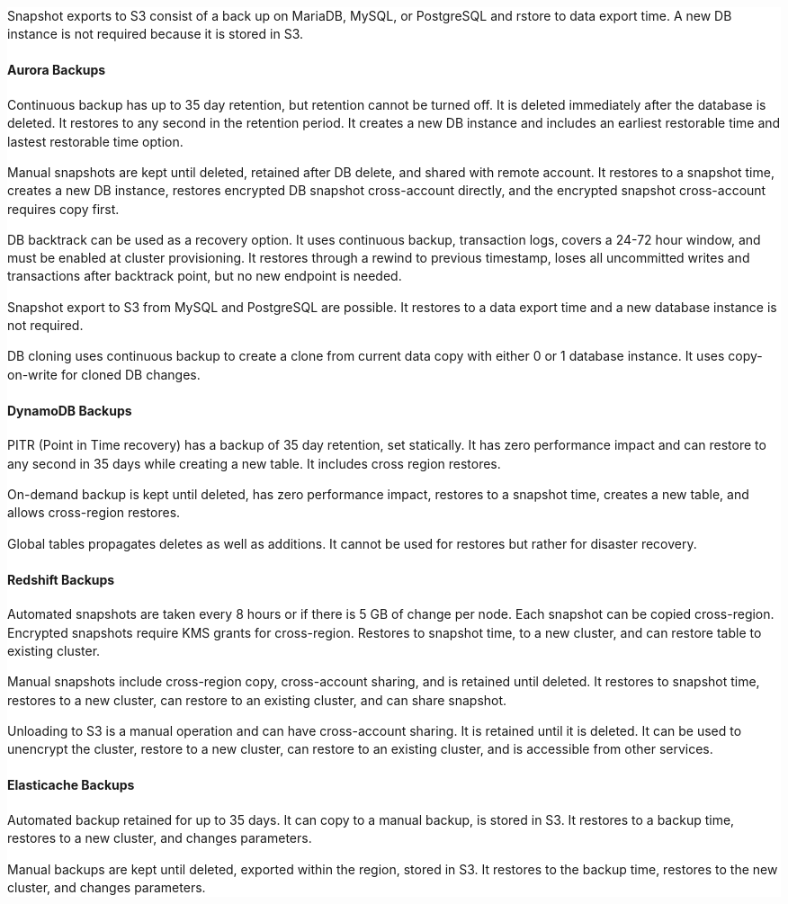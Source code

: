 Snapshot exports to S3 consist of a back up on MariaDB, MySQL, or PostgreSQL and rstore to data export time. A new DB instance is not required because it is stored in S3.

#### Aurora Backups ####

Continuous backup has up to 35 day retention, but retention cannot be turned off. It is deleted immediately after the database is deleted. It restores to any second in the retention period. It creates a new DB instance and includes an earliest restorable time and lastest restorable time option.

Manual snapshots are kept until deleted, retained after DB delete, and shared with remote account. It restores to a snapshot time, creates a new DB instance, restores encrypted DB snapshot cross-account directly, and the encrypted snapshot cross-account requires copy first.

DB backtrack can be used as a recovery option. It uses continuous backup, transaction logs, covers a 24-72 hour window, and must be enabled at cluster provisioning. It restores through a rewind to previous timestamp, loses all uncommitted writes and transactions after backtrack point, but no new endpoint is needed.

Snapshot export to S3 from MySQL and PostgreSQL are possible. It restores to a data export time and a new database instance is not required.

DB cloning uses continuous backup to create a clone from current data copy with either 0 or 1 database instance. It uses copy-on-write for cloned DB changes.

#### DynamoDB Backups ####

PITR (Point in Time recovery) has a backup of 35 day retention, set statically. It has zero performance impact and can restore to any second in 35 days while creating a new table. It includes cross region restores.

On-demand backup is kept until deleted, has zero performance impact, restores to a snapshot time, creates a new table, and allows cross-region restores.

Global tables propagates deletes as well as additions. It cannot be used for restores but rather for disaster recovery.

#### Redshift Backups ####

Automated snapshots are taken every 8 hours or if there is 5 GB of change per node. Each snapshot can be copied cross-region. Encrypted snapshots require KMS grants for cross-region. Restores to snapshot time, to a new cluster, and can restore table to existing cluster.

Manual snapshots include cross-region copy, cross-account sharing, and is retained until deleted. It restores to snapshot time, restores to a new cluster, can restore to an existing cluster, and can share snapshot.

Unloading to S3 is a manual operation and can have cross-account sharing. It is retained until it is deleted. It can be used to unencrypt the cluster, restore to a new cluster, can restore to an existing cluster, and is accessible from other services.

#### Elasticache Backups ####

Automated backup retained for up to 35 days. It can copy to a manual backup, is stored in S3. It restores to a backup time, restores to a new cluster, and changes parameters.

Manual backups are kept until deleted, exported within the region, stored in S3. It restores to the backup time, restores to the new cluster, and changes parameters.

